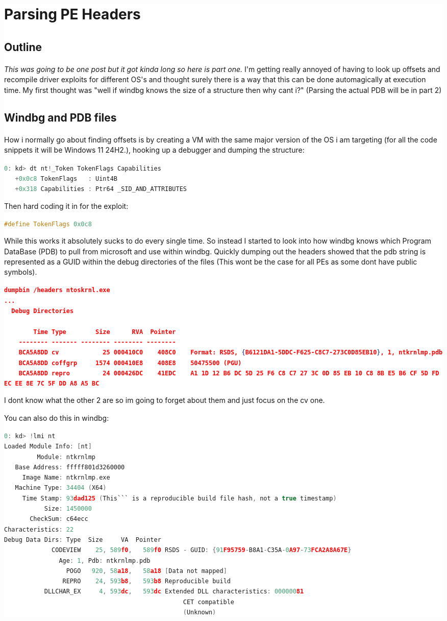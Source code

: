 # Parsing PE Headers

## Outline
*This was going to be one post but it got kinda long so here is part one.*
I'm getting really annoyed of having to look up offsets and recompile driver exploits for different OS's and thought surely there is a way that this can be done automagically at execution time. My first thought was "well if windbg knows the size of a structure then why cant i?" (Parsing the actual PDB will be in part 2)

## Windbg and PDB files
How i normally go about finding offsets is by creating a VM with the same major version of the OS i am targeting (for all the code snippets it will be Windows 11 24H2.), hooking up a debugger and dumping the structure:
```c
0: kd> dt nt!_Token TokenFlags Capabilities
   +0x0c8 TokenFlags   : Uint4B
   +0x318 Capabilities : Ptr64 _SID_AND_ATTRIBUTES
```

Then hard coding it in for the exploit:
```c
#define TokenFlags 0x0c8
```

While this works it absolutely sucks to do every single time. So instead I started to look into how windbg knows which Program DataBase (PDB) to pull from microsoft and use within windbg. Quickly dumping out the headers showed that the pdb string is represented as a GUID within the debug directories of the files (This wont be the case for all PEs as some dont have public symbols).
```json
dumpbin /headers ntoskrnl.exe
...
  Debug Directories

        Time Type        Size      RVA  Pointer
    -------- ------- -------- -------- --------
    BCA5A8DD cv            25 000410C0    408C0    Format: RSDS, {B6121DA1-5DDC-F625-C8C7-273C0D85EB10}, 1, ntkrnlmp.pdb
    BCA5A8DD coffgrp     1574 000410E8    408E8    50475500 (PGU)
    BCA5A8DD repro         24 000426DC    41EDC    A1 1D 12 B6 DC 5D 25 F6 C8 C7 27 3C 0D 85 EB 10 C8 8B E5 B6 CF 5D FD EC EE 8E 7C 5F DD A8 A5 BC
```

I dont know what the other 2 are so im going to forget about them and just focus on the cv one. 

You can also do this in windbg:
```c
0: kd> !lmi nt
Loaded Module Info: [nt] 
         Module: ntkrnlmp
   Base Address: fffff801d3260000
     Image Name: ntkrnlmp.exe
   Machine Type: 34404 (X64)
     Time Stamp: 93dad125 (This``` is a reproducible build file hash, not a true timestamp)
           Size: 1450000
       CheckSum: c64ecc
Characteristics: 22  
Debug Data Dirs: Type  Size     VA  Pointer
             CODEVIEW    25, 589f0,   589f0 RSDS - GUID: {91F95759-B8A1-C35A-0A97-73FCA2A8A67E}
               Age: 1, Pdb: ntkrnlmp.pdb
                 POGO   920, 58a18,   58a18 [Data not mapped]
                REPRO    24, 593b8,   593b8 Reproducible build
           DLLCHAR_EX     4, 593dc,   593dc Extended DLL characteristics: 00000081
                                                 CET compatible
                                                 (Unknown)
```